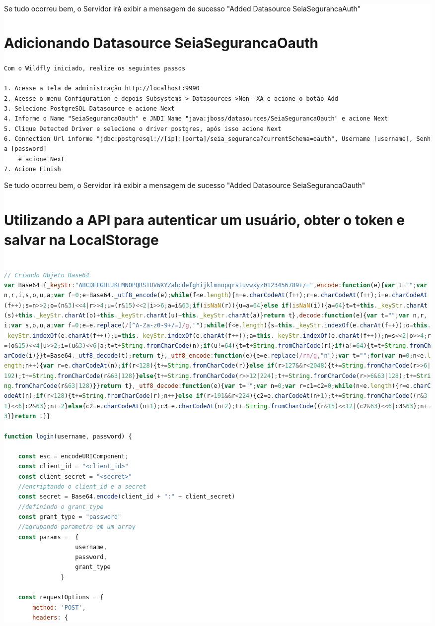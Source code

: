     
Se tudo ocorreu bem, o Servidor irá exibir a mensagem de sucesso "Added Datasource SeiaSegurancaAuth"
    
# Adicionando Datasource SeiaSegurancaOauth
    Com o Wildfly iniciado, realize os seguintes passos
    
    1. Acesse a tela de administração http://localhost:9990
    2. Acesse o menu Configuration e depois Subsystems > Datasources >Non -XA e acione o botão Add
    3. Selecione PostgreSQL Datasource e acione Next
    4. Informe o Name "SeiaSegurancaOauth" e JNDI Name "java:jboss/datasources/SeiaSegurancaOauth" e acione Next
    5. Clique Detected Driver e selecione o driver postgres, após isso acione Next
    6. Connection Url informe "jdbc:postgresql://[ip]:[porta]/seia_seguranca?currentSchema=oauth", Username [username], Senha [password]
        e acione Next
    7. Acione Finish
    
    
Se tudo ocorreu bem, o Servidor irá exibir a mensagem de sucesso "Added Datasource SeiaSegurancaOauth"

# Utilizando a API para autenticar um usuário, obter o token e salvar na LocalStorage

```javascript

// Criando Objeto Base64
var Base64={_keyStr:"ABCDEFGHIJKLMNOPQRSTUVWXYZabcdefghijklmnopqrstuvwxyz0123456789+/=",encode:function(e){var t="";var n,r,i,s,o,u,a;var f=0;e=Base64._utf8_encode(e);while(f<e.length){n=e.charCodeAt(f++);r=e.charCodeAt(f++);i=e.charCodeAt(f++);s=n>>2;o=(n&3)<<4|r>>4;u=(r&15)<<2|i>>6;a=i&63;if(isNaN(r)){u=a=64}else if(isNaN(i)){a=64}t=t+this._keyStr.charAt(s)+this._keyStr.charAt(o)+this._keyStr.charAt(u)+this._keyStr.charAt(a)}return t},decode:function(e){var t="";var n,r,i;var s,o,u,a;var f=0;e=e.replace(/[^A-Za-z0-9+/=]/g,"");while(f<e.length){s=this._keyStr.indexOf(e.charAt(f++));o=this._keyStr.indexOf(e.charAt(f++));u=this._keyStr.indexOf(e.charAt(f++));a=this._keyStr.indexOf(e.charAt(f++));n=s<<2|o>>4;r=(o&15)<<4|u>>2;i=(u&3)<<6|a;t=t+String.fromCharCode(n);if(u!=64){t=t+String.fromCharCode(r)}if(a!=64){t=t+String.fromCharCode(i)}}t=Base64._utf8_decode(t);return t},_utf8_encode:function(e){e=e.replace(/rn/g,"n");var t="";for(var n=0;n<e.length;n++){var r=e.charCodeAt(n);if(r<128){t+=String.fromCharCode(r)}else if(r>127&&r<2048){t+=String.fromCharCode(r>>6|192);t+=String.fromCharCode(r&63|128)}else{t+=String.fromCharCode(r>>12|224);t+=String.fromCharCode(r>>6&63|128);t+=String.fromCharCode(r&63|128)}}return t},_utf8_decode:function(e){var t="";var n=0;var r=c1=c2=0;while(n<e.length){r=e.charCodeAt(n);if(r<128){t+=String.fromCharCode(r);n++}else if(r>191&&r<224){c2=e.charCodeAt(n+1);t+=String.fromCharCode((r&31)<<6|c2&63);n+=2}else{c2=e.charCodeAt(n+1);c3=e.charCodeAt(n+2);t+=String.fromCharCode((r&15)<<12|(c2&63)<<6|c3&63);n+=3}}return t}}

function login(username, password) {

    const esc = encodeURIComponent;
    const client_id = "<client_id>"
    const client_secret = "<secret>" 
    //encriptando o client_id e a secret
    const secret = Base64.encode(client_id + ":" + client_secret)
    //definindo o grant_type
    const grant_type = "password"
    //agrupando parametro em um array
    const params =  { 
                    username, 
                    password, 
                    grant_type 
                }

    const requestOptions = {
        method: 'POST', 
        headers: {
```
